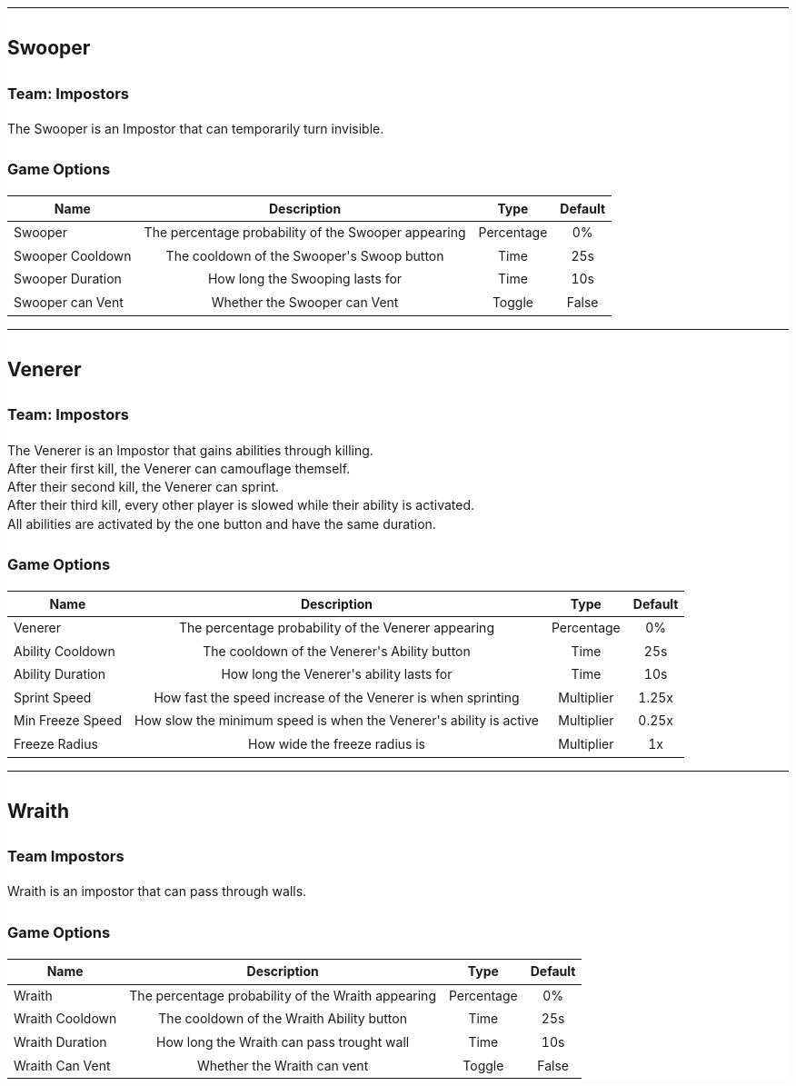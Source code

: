 -----------------------
## Swooper
### **Team: Impostors**

The Swooper is an Impostor that can temporarily turn invisible.

### Game Options
| Name | Description | Type | Default |
|----------|:-------------:|:------:|:------:|
| Swooper | The percentage probability of the Swooper appearing | Percentage | 0% |
| Swooper Cooldown | The cooldown of the Swooper's Swoop button | Time | 25s |
| Swooper Duration | How long the Swooping lasts for | Time | 10s |
| Swooper can Vent | Whether the Swooper can Vent | Toggle | False |

-----------------------
## Venerer
### **Team: Impostors**

The Venerer is an Impostor that gains abilities through killing.\
After their first kill, the Venerer can camouflage themself.\
After their second kill, the Venerer can sprint.\
After their third kill, every other player is slowed while their ability is activated.\
All abilities are activated by the one button and have the same duration.

### Game Options
| Name | Description | Type | Default |
|----------|:-------------:|:------:|:------:|
| Venerer | The percentage probability of the Venerer appearing | Percentage | 0% |
| Ability Cooldown | The cooldown of the Venerer's Ability button | Time | 25s |
| Ability Duration | How long the Venerer's ability lasts for | Time | 10s |
| Sprint Speed | How fast the speed increase of the Venerer is when sprinting | Multiplier | 1.25x |
| Min Freeze Speed | How slow the minimum speed is when the Venerer's ability is active | Multiplier | 0.25x |
| Freeze Radius | How wide the freeze radius is | Multiplier | 1x |

-----------------------
## Wraith
### **Team Impostors**
Wraith is an impostor that can pass through walls.

### Game Options
| Name | Description | Type | Default |
|----------|:-------------:|:------:|:------:|
| Wraith | The percentage probability of the Wraith appearing | Percentage | 0% |
| Wraith Cooldown | The cooldown of the Wraith Ability button | Time | 25s |
| Wraith Duration | How long the Wraith can pass trought wall | Time | 10s |
| Wraith Can Vent | Whether the Wraith can vent | Toggle | False |
